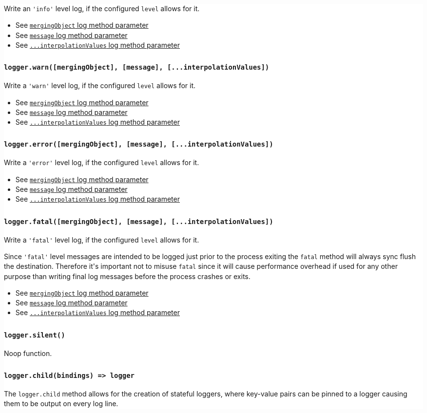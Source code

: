 Write an `'info'` level log, if the configured `level` allows for it.

* See [`mergingObject` log method parameter](#mergingobject)
* See [`message` log method parameter](#message)
* See [`...interpolationValues` log method parameter](#interpolationvalues)

<a id="warn"></a>
### `logger.warn([mergingObject], [message], [...interpolationValues])`

Write a `'warn'` level log, if the configured `level` allows for it.

* See [`mergingObject` log method parameter](#mergingobject)
* See [`message` log method parameter](#message)
* See [`...interpolationValues` log method parameter](#interpolationvalues)

<a id="error"></a>
### `logger.error([mergingObject], [message], [...interpolationValues])`

Write a `'error'` level log, if the configured `level` allows for it.

* See [`mergingObject` log method parameter](#mergingobject)
* See [`message` log method parameter](#message)
* See [`...interpolationValues` log method parameter](#interpolationvalues)

<a id="fatal"></a>
### `logger.fatal([mergingObject], [message], [...interpolationValues])`

Write a `'fatal'` level log, if the configured `level` allows for it.

Since `'fatal'` level messages are intended to be logged just prior to the process exiting the `fatal`
method will always sync flush the destination.
Therefore it's important not to misuse `fatal` since
it will cause performance overhead if used for any
other purpose than writing final log messages before
the process crashes or exits.

* See [`mergingObject` log method parameter](#mergingobject)
* See [`message` log method parameter](#message)
* See [`...interpolationValues` log method parameter](#interpolationvalues)

<a id="silent"><a>
### `logger.silent()`

Noop function.

<a id="child"></a>
### `logger.child(bindings) => logger`

The `logger.child` method allows for the creation of stateful loggers,
where key-value pairs can be pinned to a logger causing them to be output
on every log line.
